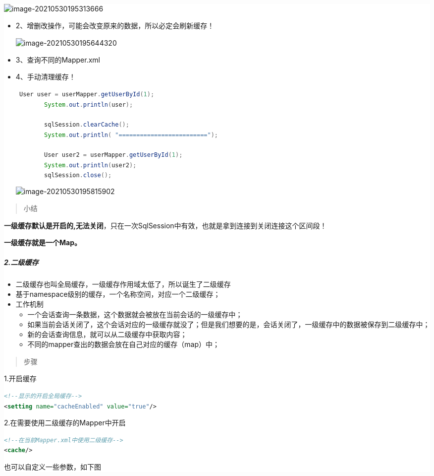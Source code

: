 ![image-20210530195313666](https://xy-picgo.oss-cn-shenzhen.aliyuncs.com/20210530195313.png)

- 2、增删改操作，可能会改变原来的数据，所以必定会刷新缓存！

  ![image-20210530195644320](https://xy-picgo.oss-cn-shenzhen.aliyuncs.com/20210530195644.png)

- 3、查询不同的Mapper.xml

- 4、手动清理缓存！

  ```java
   User user = userMapper.getUserById(1);
          System.out.println(user);
          
          sqlSession.clearCache();
          System.out.println( "=========================");
  
          User user2 = userMapper.getUserById(1);
          System.out.println(user2);
          sqlSession.close();
  ```

  ![image-20210530195815902](https://xy-picgo.oss-cn-shenzhen.aliyuncs.com/20210530195816.png)

> 小结

**一级缓存默认是开启的,无法关闭**，只在一次SqlSession中有效，也就是拿到连接到关闭连接这个区间段！

**一级缓存就是一个Map。**

##### 2.二级缓存

- 二级缓存也叫全局缓存，一级缓存作用域太低了，所以诞生了二级缓存
- 基于namespace级别的缓存，一个名称空间，对应一个二级缓存；
- 工作机制
  - 一个会话查询一条数据，这个数据就会被放在当前会话的一级缓存中；
  - 如果当前会话关闭了，这个会话对应的一级缓存就没了；但是我们想要的是，会话关闭了，一级缓存中的数据被保存到二级缓存中；
  - 新的会话查询信息，就可以从二级缓存中获取内容；
  - 不同的mapper查出的数据会放在自己对应的缓存（map）中；

> 步骤

1.开启缓存

```xml
<!--显示的开启全局缓存-->
<setting name="cacheEnabled" value="true"/>
```

2.在需要使用二级缓存的Mapper中开启

```xml
<!--在当前Mapper.xml中使用二级缓存-->
<cache/>
```

也可以自定义一些参数，如下图
